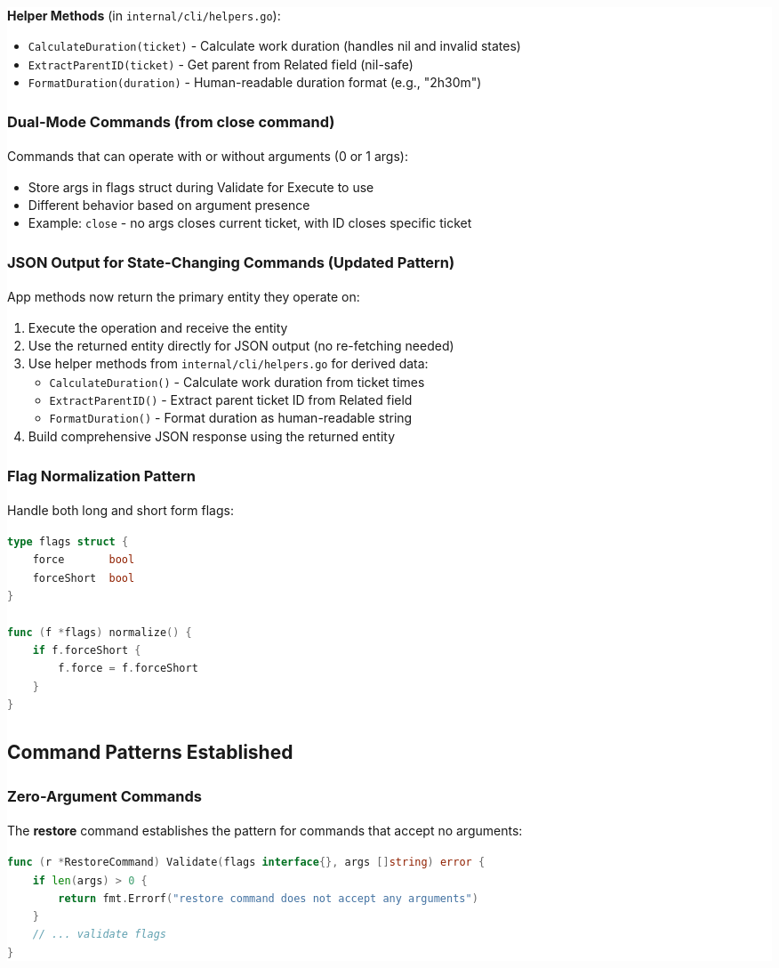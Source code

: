 **Helper Methods** (in `internal/cli/helpers.go`):
- `CalculateDuration(ticket)` - Calculate work duration (handles nil and invalid states)
- `ExtractParentID(ticket)` - Get parent from Related field (nil-safe)
- `FormatDuration(duration)` - Human-readable duration format (e.g., "2h30m")

### Dual-Mode Commands (from close command)
Commands that can operate with or without arguments (0 or 1 args):
- Store args in flags struct during Validate for Execute to use
- Different behavior based on argument presence
- Example: `close` - no args closes current ticket, with ID closes specific ticket

### JSON Output for State-Changing Commands (Updated Pattern)
App methods now return the primary entity they operate on:
1. Execute the operation and receive the entity
2. Use the returned entity directly for JSON output (no re-fetching needed)
3. Use helper methods from `internal/cli/helpers.go` for derived data:
   - `CalculateDuration()` - Calculate work duration from ticket times
   - `ExtractParentID()` - Extract parent ticket ID from Related field
   - `FormatDuration()` - Format duration as human-readable string
4. Build comprehensive JSON response using the returned entity

### Flag Normalization Pattern
Handle both long and short form flags:
```go
type flags struct {
    force       bool
    forceShort  bool
}

func (f *flags) normalize() {
    if f.forceShort {
        f.force = f.forceShort
    }
}
```

## Command Patterns Established

### Zero-Argument Commands
The **restore** command establishes the pattern for commands that accept no arguments:

```go
func (r *RestoreCommand) Validate(flags interface{}, args []string) error {
    if len(args) > 0 {
        return fmt.Errorf("restore command does not accept any arguments")
    }
    // ... validate flags
}
```
